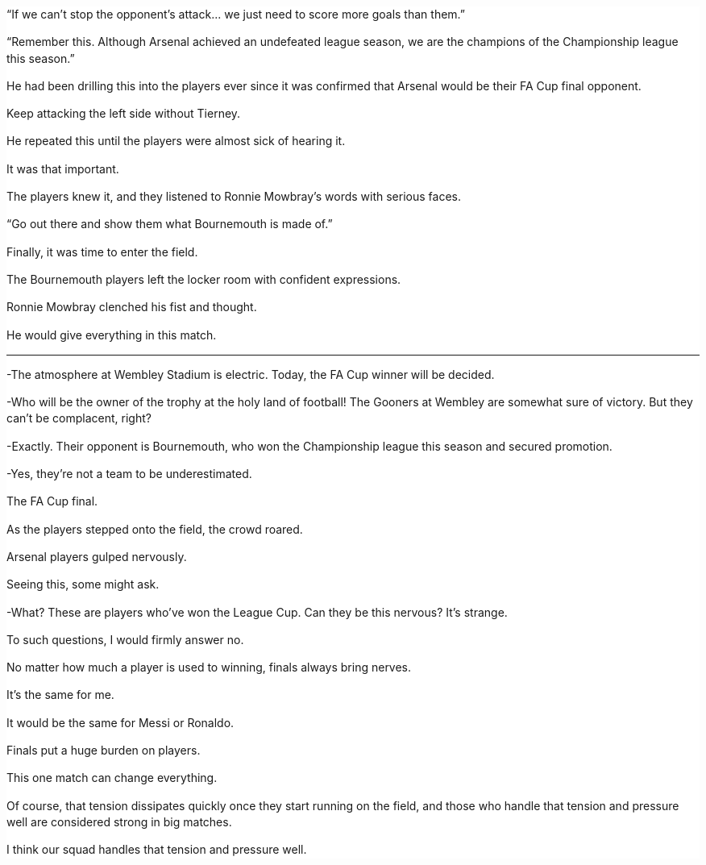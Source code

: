 “If we can’t stop the opponent’s attack... we just need to score more goals than them.”

“Remember this. Although Arsenal achieved an undefeated league season, we are the champions of the Championship league this season.”

He had been drilling this into the players ever since it was confirmed that Arsenal would be their FA Cup final opponent.

Keep attacking the left side without Tierney.

He repeated this until the players were almost sick of hearing it.

It was that important.

The players knew it, and they listened to Ronnie Mowbray’s words with serious faces.

“Go out there and show them what Bournemouth is made of.”

Finally, it was time to enter the field.

The Bournemouth players left the locker room with confident expressions.

Ronnie Mowbray clenched his fist and thought.

He would give everything in this match.

* * *

-The atmosphere at Wembley Stadium is electric. Today, the FA Cup winner will be decided.

-Who will be the owner of the trophy at the holy land of football! The Gooners at Wembley are somewhat sure of victory. But they can’t be complacent, right?

-Exactly. Their opponent is Bournemouth, who won the Championship league this season and secured promotion.

-Yes, they’re not a team to be underestimated.

The FA Cup final.

As the players stepped onto the field, the crowd roared.

Arsenal players gulped nervously.

Seeing this, some might ask.

-What? These are players who’ve won the League Cup. Can they be this nervous? It’s strange.

To such questions, I would firmly answer no.

No matter how much a player is used to winning, finals always bring nerves.

It’s the same for me.

It would be the same for Messi or Ronaldo.

Finals put a huge burden on players.

This one match can change everything.

Of course, that tension dissipates quickly once they start running on the field, and those who handle that tension and pressure well are considered strong in big matches.

I think our squad handles that tension and pressure well.
